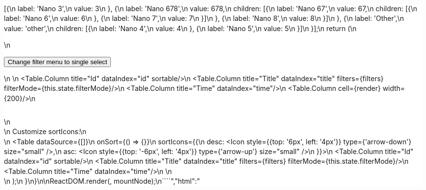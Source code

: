 [{\n            label: 'Nano 3',\n            value: 3\n        }, {\n            label: 'Nano 678',\n            value: 678,\n            children: [{\n                label: 'Nano 67',\n                value: 67,\n                children: [{\n                    label: 'Nano 6',\n                    value: 6\n                }, {\n                    label: 'Nano 7',\n                    value: 7\n                }]\n            }, {\n                label: 'Nano 8',\n                value: 8\n            }]\n        }, {\n            label: 'Other',\n            value: 'other',\n            children: [{\n                label: 'Nano 4',\n                value: 4\n            }, {\n                label: 'Nano 5',\n                value: 5\n            }]\n        }];\n        return (\n            <div>\n                <p><Button onClick={this.changeMode.bind(this)}>Change filter menu to single select</Button></p>\n                <Table dataSource={this.state.dataSource}\n                    onSort={this.onSort.bind(this)}\n                    onFilter={this.onFilter.bind(this)}>\n                    <Table.Column title=\"Id\" dataIndex=\"id\" sortable/>\n                    <Table.Column title=\"Title\" dataIndex=\"title\" filters={filters} filterMode={this.state.filterMode}/>\n                    <Table.Column title=\"Time\" dataIndex=\"time\"/>\n                    <Table.Column cell={render} width={200}/>\n                </Table>\n                <br />\n                Customize sortIcons:\n                <br />\n                <Table dataSource={[]}\n                    onSort={() => {}}\n                    sortIcons={{\n                        desc: <Icon style={{top: '6px', left: '4px'}} type={'arrow-down'} size=\"small\" />,\n                        asc: <Icon style={{top: '-6px', left: '4px'}} type={'arrow-up'} size=\"small\" />\n                    }}>\n                    <Table.Column title=\"Id\" dataIndex=\"id\" sortable/>\n                    <Table.Column title=\"Title\" dataIndex=\"title\" filters={filters} filterMode={this.state.filterMode}/>\n                    <Table.Column title=\"Time\" dataIndex=\"time\"/>\n                </Table>\n            </div>\n        );\n    }\n}\n\nReactDOM.render(<App/>, mountNode);\n````","html":"<script>(function(){'use strict';\n\nvar _createClass = function () { function defineProperties(target, props) { for (var i = 0; i < props.length; i++) { var descriptor = props[i]; descriptor.enumerable = descriptor.enumerable || false; descriptor.configurable = true; if (\"value\" in descriptor) descriptor.writable = true; Object.defineProperty(target, descriptor.key, descriptor); } } return function (Constructor, protoProps, staticProps) { if (protoProps) defineProperties(Constructor.prototype, protoProps); if (staticProps) defineProperties(Constructor, staticProps); return Constructor; }; }();\n\nvar _next = require('@alifd/next');\n\nfunction _classCallCheck(instance, Constructor) { if (!(instance instanceof Constructor)) { throw new TypeError(\"Cannot call a class as a function\"); } }\n\nfunction _possibleConstructorReturn(self, call) { if (!self) { throw new ReferenceError(\"this hasn't been initialised - super() hasn't been called\"); } return call && (typeof call === \"object\" || typeof call === \"function\") ? call : self; }\n\nfunction _inherits(subClass, superClass) { if (typeof superClass !== \"function\" && superClass !== null) { throw new TypeError(\"Super expression must either be null or a function, not \" + typeof superClass); } subClass.prototype = Object.create(superClass && superClass.prototype, { constructor: { value: subClass, enumerable: false, writable: true, configurable: true } }); if (superClass) Object.setPrototypeOf ? Object.setPrototypeOf(subClass, superClass) : subClass.__proto__ = superClass; }\n\nvar dataSource = function dataSource() {\n    var result = [];\n    for (var i = 0; i < 5; i++) {\n        result.push({\n            title: 'Quotation for 1PCS Nano ' + (3 + i) + '.0 controller compatible',\n            id: 100306660940 + i,\n            time: 2000 + i\n        });\n    }\n    return result;\n},\n    _render = function _render(value, index, record) {\n    return React.createElement(\n        'a',\n        { href: 'javascript:;' },\n        'Remove(',\n        record.id,\n        ')'\n    );\n};\n\nvar App = function (_React$Component) {\n    _inherits(App, _React$Component);\n\n    function App(props) {\n        _classCallCheck(this, App);\n\n        var _this = _possibleConstructorReturn(this, (App.__proto__ || Object.getPrototypeOf(App)).call(this, props));\n\n        _this.state = {\n            dataSource: dataSource(),\n            filterMode: 'multiple'\n        };\n        return _this;\n    }\n\n    _createClass(App,